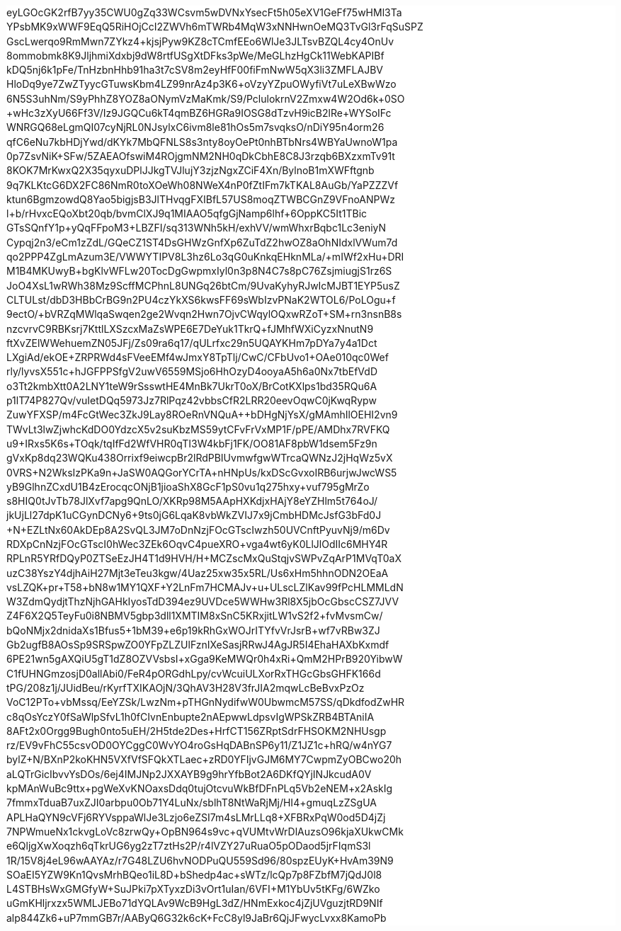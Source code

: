 eyLGOcGK2rfB7yy35CWU0gZq33WCsvm5wDVNxYsecFt5h05eXV1GeFf75wHMl3Ta
YPsbMK9xWWF9EqQ5RiHOjCcI2ZWVh6mTWRb4MqW3xNNHwnOeMQ3TvGl3rFqSuSPZ
GscLwerqo9RmMwn7ZYkz4+kjsjPyw9KZ8cTCmfEEo6WlJe3JLTsvBZQL4cy4OnUv
8ommobmk8K9JljhmiXdxbj9dW8rtfUSgXtDFks3pWe/MeGLhzHgCk11WebKAPIBf
kDQ5nj6k1pFe/TnHzbnHhb91ha3t7cSV8m2eyHfF00fiFmNwW5qX3li3ZMFLAJBV
HloDq9ye7ZwZTyycGTuwsKbm4LZ99nrAz4p3K6+oVzyYZpuOWyfiVt7uLeXBwWzo
6N5S3uhNm/S9yPhhZ8YOZ8aONymVzMaKmk/S9/PclulokrnV2Zmxw4W2Od6k+0SO
+wHc3zXyU66Ff3V/Iz9JGQCu6kT4qmBZ6HGRa9IOSG8dTzvH9icB2lRe+WYSoIFc
WNRGQ68eLgmQI07cyNjRL0NJsylxC6ivm8le81hOs5m7svqksO/nDiY95n4orm26
qfC6eNu7kbHDjYwd/dKYk7MbQFNLS8s3nty8oyOePt0nhBTbNrs4WBYaUwnoW1pa
0p7ZsvNiK+SFw/5ZAEAOfswiM4ROjgmNM2NH0qDkCbhE8C8J3rzqb6BXzxmTv91t
8KOK7MrKwxQ2X35qyxuDPlJJkgTVJlujY3zjzNgxZCiF4Xn/BylnoB1mXWFftgnb
9q7KLKtcG6DX2FC86NmR0toXOeWh08NWeX4nP0fZtIFm7kTKAL8AuGb/YaPZZZVf
ktun6BgmzowdQ8Yao5bigjsB3JlTHvqgFXIBfL57US8moqZTWBCGnZ9VFnoANPWz
l+b/rHvxcEQoXbt20qb/bvmClXJ9q1MIAAO5qfgGjNamp6lhf+6OppKC5It1TBic
GTsSQnfY1p+yQqFFpoM3+LBZFI/sq313WNh5kH/exhVV/wmWhxrBqbc1Lc3eniyN
Cypqj2n3/eCm1zZdL/GQeCZ1ST4DsGHWzGnfXp6ZuTdZ2hwOZ8aOhNIdxlVWum7d
qo2PPP4ZgLmAzum3E/VWWYTIPV8L3hz6Lo3qG0uKnkqEHknMLa/+mIWf2xHu+DRI
M1B4MKUwyB+bgKlvWFLw20TocDgGwpmxIyl0n3p8N4C7s8pC76ZsjmiugjS1rz6S
JoO4XsL1wRWh38Mz9ScffMCPhnL8UNGq26btCm/9UvaKyhyRJwIcMJBT1EYP5usZ
CLTULst/dbD3HBbCrBG9n2PU4czYkXS6kwsFF69sWbIzvPNaK2WTOL6/PoLOgu+f
9ectO/+bVRZqMWlqaSwqen2ge2Wvqn2Hwn7OjvCWqylOQxwRZoT+SM+rn3nsnB8s
nzcvrvC9RBKsrj7KttlLXSzcxMaZsWPE6E7DeYuk1TkrQ+fJMhfWXiCyzxNnutN9
ftXvZElWWehuemZN05JFj/Zs09ra6q17/qULrfxc29n5UQAYKHm7pDYa7y4a1Dct
LXgiAd/ekOE+ZRPRWd4sFVeeEMf4wJmxY8TpTlj/CwC/CFbUvo1+OAe010qc0Wef
rly/lyvsX551c+hJGFPPSfgV2uwV6559MSjo6HhOzyD4ooyaA5h6a0Nx7tbEfVdD
o3Tt2kmbXtt0A2LNY1teW9rSsswtHE4MnBk7UkrT0oX/BrCotKXlps1bd35RQu6A
p1lT74P827Qv/vuIetDQq5973Jz7RlPqz42vbbsCfR2LRR20eevOqwC0jKwqRypw
ZuwYFXSP/m4FcGtWec3ZkJ9Lay8ROeRnVNQuA++bDHgNjYsX/gMAmhIlOEHI2vn9
TWvLt3lwZjwhcKdDO0YdzcX5v2suKbzMS59ytCFvFrVxMP1F/pPE/AMDhx7RVFKQ
u9+IRxs5K6s+TOqk/tqIfFd2WfVHR0qTI3W4kbFj1FK/OO81AF8pbW1dsem5Fz9n
gVxKp8dq23WQKu438Orrixf9eiwcpBr2lRdPBIUvmwfgwWTrcaQWNzJ2jHqWz5vX
0VRS+N2WksIzPKa9n+JaSW0AQGorYCrTA+nHNpUs/kxDScGvxoIRB6urjwJwcWS5
yB9GlhnZCxdU1B4zErocqcONjB1jioaShX8GcF1pS0vu1q275hxy+vuf795gMrZo
s8HIQ0tJvTb78JlXvf7apg9QnLO/XKRp98M5AApHXKdjxHAjY8eYZHlm5t764oJ/
jkUjLl27dpK1uCGynDCNy6+9ts0jG6LqaK8vbWkZVIJ7x9jCmbHDMcJsfG3bFd0J
+N+EZLtNx60AkDEp8A2SvQL3JM7oDnNzjFOcGTscIwzh50UVCnftPyuvNj9/m6Dv
RDXpCnNzjFOcGTscI0hWec3ZEk6OqvC4pueXRO+vga4wt6yK0LlJlOdIIc6MHY4R
RPLnR5YRfDQyP0ZTSeEzJH4T1d9HVH/H+MCZscMxQuStqjvSWPvZqArP1MVqT0aX
uzC38YszY4djhAiH27Mjt3eTeu3kgw/4Uaz25xw35x5RL/Us6xHm5hhnODN2OEaA
vsLZQK+pr+T58+bN8w1MY1QXF+Y2LnFm7HCMAJv+u+ULscLZlKav99fPcHLMMLdN
W3ZdmQydjtThzNjhGAHkIyosTdD394ez9UVDce5WWHw3Rl8X5jbOcGbscCSZ7JVV
Z4F6X2Q5TeyFu0i8NBMV5gbp3dll1XMTIM8xSnC5KRxjitLW1vS2f2+fvMvsmCw/
bQoNMjx2dnidaXs1Bfus5+1bM39+e6p19kRhGxWOJrITYfvVrJsrB+wf7vRBw3ZJ
Gb2ugfB8AOsSp9SRSpwZO0YFpZLZUlFznIXeSasjRRwJ4AgJR5I4EhaHAXbKxmdf
6PE21wn5gAXQiU5gT1dZ8OZVVsbsI+xGga9KeMWQr0h4xRi+QmM2HPrB920YibwW
C1fUHNGmzosjD0allAbi0/FeR4pORGdhLpy/cvWcuiULXorRxTHGcGbsGHFK166d
tPG/208z1j/JUidBeu/rKyrfTXIKAOjN/3QhAV3H28V3frJIA2mqwLcBeBvxPzOz
VoC12PTo+vbMssq/EeYZSk/LwzNm+pTHGnNydifwW0UbwmcM57SS/qDkdfodZwHR
c8qOsYczY0fSaWlpSfvL1h0fCIvnEnbupte2nAEpwwLdpsvIgWPSkZRB4BTAniIA
8AFt2x0Orgg9Bugh0nto5uEH/2H5tde2Des+HrfCT156ZRptSdrFHSOKM2NHUsgp
rz/EV9vFhC55csvOD0OYCggC0WvYO4roGsHqDABnSP6y11/Z1JZ1c+hRQ/w4nYG7
bylZ+N/BXnP2koKHN5VXfVfSFQkXTLaec+zRD0YFIjvGJM6MY7CwpmZyOBCwo20h
aLQTrGicIbvvYsDOs/6ej4IMJNp2JXXAYB9g9hrYfbBot2A6DKfQYjINJkcudA0V
kpMAnWuBc9ttx+pgWeXvKNOaxsDdq0tujOtcvuWkBfDFnPLq5Vb2eNEM+x2AskIg
7fmmxTduaB7uxZJI0arbpu0Ob71Y4LuNx/sblhT8NtWaRjMj/HI4+gmuqLzZSgUA
APLHaQYN9cVFj6RYVsppaWlJe3Lzjo6eZSI7m4sLMrLLq8+XFBRxPqW0od5D4jZj
7NPWmueNx1ckvgLoVc8zrwQy+OpBN964s9vc+qVUMtvWrDlAuzsO96kjaXUkwCMk
e6QljgXwXoqzh6qTkrUG6yg2zT7ztHs2P/r4lVZY27uRuaO5pODaod5jrFIqmS3l
1R/15V8j4eL96wAAYAz/r7G48LZU6hvNODPuQU559Sd96/80spzEUyK+HvAm39N9
SOaEI5YZW9Kn1QvsMrhBQeo1iL8D+bShedp4ac+sWTz/lcQp7p8FZbfM7jQdJ0l8
L4STBHsWxGMGfyW+SuJPki7pXTyxzDi3vOrt1uIan/6VFI+M1YbUv5tKFg/6WZko
uGmKHljrxzx5WMLJEBo71dYQLAv9WcB9HgL3dZ/HNmExkoc4jZjUVguzjtRD9NIf
alp844Zk6+uP7mmGB7r/AAByQ6G32k6cK+FcC8yl9JaBr6QjJFwycLvxx8KamoPb